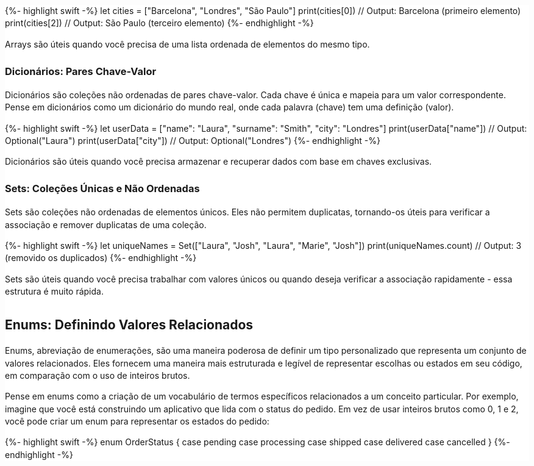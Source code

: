 {%- highlight swift -%}
let cities = ["Barcelona", "Londres", "São Paulo"]
print(cities[0]) // Output: Barcelona (primeiro elemento)
print(cities[2]) // Output: São Paulo (terceiro elemento)
{%- endhighlight -%}

Arrays são úteis quando você precisa de uma lista ordenada de elementos do mesmo tipo.

### Dicionários: Pares Chave-Valor

Dicionários são coleções não ordenadas de pares chave-valor. Cada chave é única e mapeia para um valor correspondente. Pense em dicionários como um dicionário do mundo real, onde cada palavra (chave) tem uma definição (valor).

{%- highlight swift -%}
let userData = ["name": "Laura", "surname": "Smith", "city": "Londres"]
print(userData["name"]) // Output: Optional("Laura")
print(userData["city"]) // Output: Optional("Londres")
{%- endhighlight -%}

Dicionários são úteis quando você precisa armazenar e recuperar dados com base em chaves exclusivas.

### Sets: Coleções Únicas e Não Ordenadas

Sets são coleções não ordenadas de elementos únicos. Eles não permitem duplicatas, tornando-os úteis para verificar a associação e remover duplicatas de uma coleção.

{%- highlight swift -%}
let uniqueNames = Set(["Laura", "Josh", "Laura", "Marie", "Josh"])
print(uniqueNames.count) // Output: 3 (removido os duplicados)
{%- endhighlight -%}

Sets são úteis quando você precisa trabalhar com valores únicos ou quando deseja verificar a associação rapidamente - essa estrutura é muito rápida.

## Enums: Definindo Valores Relacionados

Enums, abreviação de enumerações, são uma maneira poderosa de definir um tipo personalizado que representa um conjunto de valores relacionados. Eles fornecem uma maneira mais estruturada e legível de representar escolhas ou estados em seu código, em comparação com o uso de inteiros brutos.

Pense em enums como a criação de um vocabulário de termos específicos relacionados a um conceito particular. Por exemplo, imagine que você está construindo um aplicativo que lida com o status do pedido. Em vez de usar inteiros brutos como 0, 1 e 2, você pode criar um enum para representar os estados do pedido:

{%- highlight swift -%}
enum OrderStatus {
    case pending
    case processing
    case shipped
    case delivered 
    case cancelled
}
{%- endhighlight -%}


[100_days_of_swiftui]: https://www.hackingwithswift.com/100/swiftui